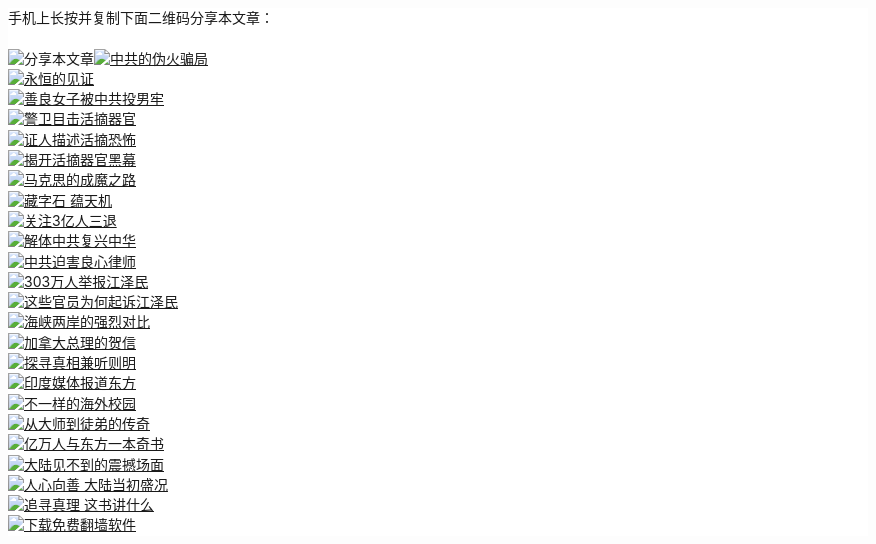 ####
手机上长按并复制下面二维码分享本文章：<br><br><img src="http://www.hehaibao.com/qr/index.php?m=1&e=L&p=10&t=&d=https://github.com/asdfghy6/djy/blob/master/gb/12/11/8/n3724858.md%231" title="分享本文章"></td><td VALIGN=TOP><a href="https://github.com/asdfghy6/djy/blob/master/gb/16/1/21/n4622075.md?dfh#1" target="_blank"><img src="https://raw.githubusercontent.com/asdfghy6/djy/master/gb/300/wei-f1.jpg" title="中共的伪火骗局"  alt="中共的伪火骗局"></a><br><a href="https://github.com/asdfghy6/yh/blob/master/README.md?dfh#1" target="_blank"><img src="https://raw.githubusercontent.com/asdfghy6/djy/master/gb/300/yong-h.jpg" title="永恒的见证"  alt="永恒的见证"></a><br><a href="https://github.com/asdfghy6/djy/blob/master/gb/13/9/29/n3974789.md?dfh#1" target="_blank"><img src="https://raw.githubusercontent.com/asdfghy6/djy/master/gb/300/shang-lnz.jpg" title="善良女子被中共投男牢"  alt="善良女子被中共投男牢"></a><br><a href="https://github.com/asdfghy6/djy/blob/master/gb/16/3/16/n4663449.md?dfh#1" target="_blank"><img src="https://raw.githubusercontent.com/asdfghy6/djy/master/gb/300/huo-z3.jpg" title="警卫目击活摘器官"  alt="警卫目击活摘器官"></a><br><a href="https://github.com/asdfghy6/djy/blob/master/gb/16/8/7/n8177641.md?dfh#1" target="_blank"><img src="https://raw.githubusercontent.com/asdfghy6/djy/master/gb/300/huo-z4.jpg" title="证人描述活摘恐怖"  alt="证人描述活摘恐怖"></a><br><a href="https://github.com/asdfghy6/djy/blob/master/gb/10/4/19/n2881569.md?dfh#1" target="_blank"><img src="https://raw.githubusercontent.com/asdfghy6/djy/master/gb/300/huo-z1.jpg" title="揭开活摘器官黑幕"  alt="揭开活摘器官黑幕"></a><br><a href="https://github.com/asdfghy6/djy/blob/master/gb/10/11/7/n3077476.md?dfh#1" target="_blank"><img src="https://raw.githubusercontent.com/asdfghy6/djy/master/gb/300/ma-ks.jpg" title="马克思的成魔之路"  alt="马克思的成魔之路"></a><br><a href="https://github.com/asdfghy6/djy/blob/master/gb/14/6/9/n4173977.md?dfh#1" target="_blank"><img src="https://raw.githubusercontent.com/asdfghy6/djy/master/gb/300/chang-zs.jpg" title="藏字石 蕴天机"  alt="藏字石 蕴天机"></a><br><a href="https://github.com/asdfghy6/djy/blob/master/gb/18/5/10/n10381511.md?dfh#1" target="_blank"><img src="https://raw.githubusercontent.com/asdfghy6/djy/master/gb/300/st1.jpg" title="关注3亿人三退"  alt="关注3亿人三退"></a><br><a href="https://github.com/asdfghy6/djy/blob/master/gb/18/3/21/n10237682.md?dfh#1" target="_blank"><img src="https://raw.githubusercontent.com/asdfghy6/djy/master/gb/300/jie-t.jpg" title="解体中共复兴中华"  alt="解体中共复兴中华"></a><br><a href="https://github.com/asdfghy6/djy/blob/master/gb/9/2/9/n2422991.md?dfh#1" target="_blank"><img src="https://raw.githubusercontent.com/asdfghy6/djy/master/gb/300/gao-zs.jpg" title="中共迫害良心律师"  alt="中共迫害良心律师"></a><br><a href="https://github.com/asdfghy6/djy/blob/master/gb/18/12/9/n10900044.md?dfh#1" target="_blank"><img src="https://raw.githubusercontent.com/asdfghy6/djy/master/gb/300/sj1.jpg" title="303万人举报江泽民"  alt="303万人举报江泽民"></a><br><a href="https://github.com/asdfghy6/djy/blob/master/gb/18/8/28/n10672014.md?dfh#1" target="_blank"><img src="https://raw.githubusercontent.com/asdfghy6/djy/master/gb/300/sj2.jpg" title="这些官员为何起诉江泽民"  alt="这些官员为何起诉江泽民"></a><br><a href="https://github.com/asdfghy6/djy/blob/master/gb/8/12/18/n2367165.md?dfh#1" target="_blank"><img src="https://raw.githubusercontent.com/asdfghy6/djy/master/gb/300/liangan.jpg" title="海峡两岸的强烈对比"  alt="海峡两岸的强烈对比"></a><br><a href="https://github.com/asdfghy6/djy/blob/master/gb/15/5/5/n4427238.md?dfh#1" target="_blank"><img src="https://raw.githubusercontent.com/asdfghy6/djy/master/gb/300/jia-ndzl.jpg" title="加拿大总理的贺信"  alt="加拿大总理的贺信"></a><br><a href="https://github.com/asdfghy6/djy/blob/master/gb/11/6/17/n3289382.md?dfh#1" target="_blank">
<img src="https://raw.githubusercontent.com/asdfghy6/djy/master/gb/300/xiao-wd.jpg" title="探寻真相兼听则明"  alt="探寻真相兼听则明"></a><br><a href="https://github.com/asdfghy6/djy/blob/master/gb/18/10/27/n10812623.md?dfh#1" target="_blank"><img src="https://raw.githubusercontent.com/asdfghy6/djy/master/gb/300/yindu.jpg" title="印度媒体报道东方"  alt="印度媒体报道东方"></a><br><a href="https://github.com/asdfghy6/djy/blob/master/gb/18/6/9/n10469652.md?dfh#1" target="_blank"><img src="https://raw.githubusercontent.com/asdfghy6/djy/master/gb/300/xie-j.jpg" title="不一样的海外校园"  alt="不一样的海外校园"></a><br><a href="https://github.com/asdfghy6/djy/blob/master/gb/7/4/5/n1669415.md?dfh#1" target="_blank"><img src="https://raw.githubusercontent.com/asdfghy6/djy/master/gb/300/li-up.jpg" title="从大师到徒弟的传奇"  alt="从大师到徒弟的传奇"></a><br><a href="https://github.com/asdfghy6/djy/blob/master/gb/17/5/26/n9191512.md?dfh#1" target="_blank"><img src="https://raw.githubusercontent.com/asdfghy6/djy/master/gb/300/zfl2.jpg" title="亿万人与东方一本奇书"  alt="亿万人与东方一本奇书"></a><br><a href="https://github.com/asdfghy6/djy/blob/master/gb/13/11/27/n4020290.md?dfh#1" target="_blank"><img src="https://raw.githubusercontent.com/asdfghy6/djy/master/gb/300/zhen-h.jpg" title="大陆见不到的震撼场面"  alt="大陆见不到的震撼场面"></a><br><a href="https://github.com/asdfghy6/djy/blob/master/gb/15/7/17/n4482910.md?dfh#1" target="_blank"><img src="https://raw.githubusercontent.com/asdfghy6/djy/master/gb/300/dalu-sk.jpg" title="人心向善 大陆当初盛况"  alt="人心向善 大陆当初盛况"></a><br><a href="https://github.com/asdfghy6/djy/blob/master/gb/9/10/15/n2689419.md?dfh#1" target="_blank"><img src="https://raw.githubusercontent.com/asdfghy6/djy/master/gb/300/zfl1.jpg" title="追寻真理 这书讲什么"  alt="追寻真理 这书讲什么"></a><br><a href="https://github.com/asdfghy6/fq/blob/master/README.md?dfh#1" target="_blank"><img src="https://raw.githubusercontent.com/asdfghy6/djy/master/gb/300/fq1.jpg" title="下载免费翻墙软件"  alt="下载免费翻墙软件"></a><br></td></tr></table>
